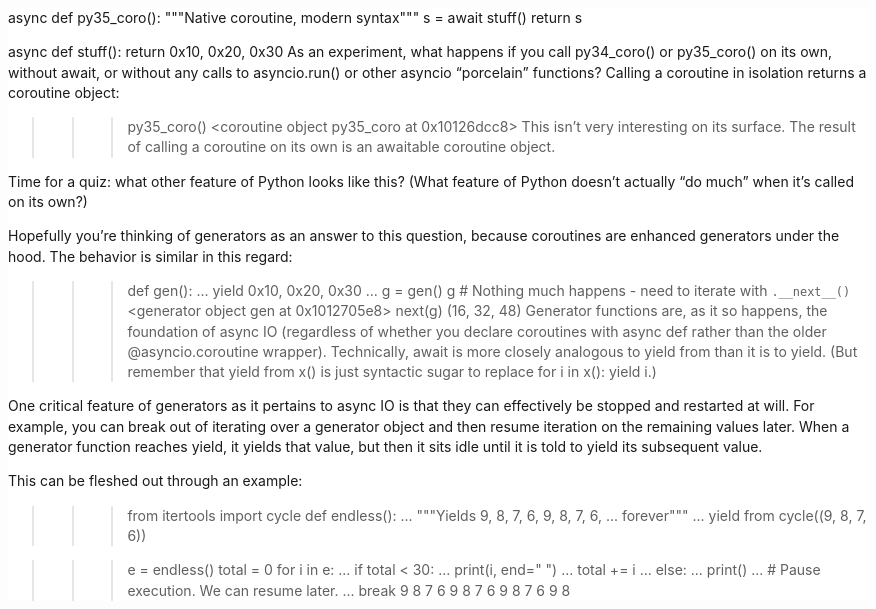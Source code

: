 async def py35_coro():
    """Native coroutine, modern syntax"""
    s = await stuff()
    return s

async def stuff():
    return 0x10, 0x20, 0x30
As an experiment, what happens if you call py34_coro() or py35_coro() on its own, without await, or without any calls to asyncio.run() or other asyncio “porcelain” functions? Calling a coroutine in isolation returns a coroutine object:

>>> py35_coro()
<coroutine object py35_coro at 0x10126dcc8>
This isn’t very interesting on its surface. The result of calling a coroutine on its own is an awaitable coroutine object.

Time for a quiz: what other feature of Python looks like this? (What feature of Python doesn’t actually “do much” when it’s called on its own?)

Hopefully you’re thinking of generators as an answer to this question, because coroutines are enhanced generators under the hood. The behavior is similar in this regard:

>>> def gen():
...     yield 0x10, 0x20, 0x30
...
>>> g = gen()
>>> g  # Nothing much happens - need to iterate with `.__next__()`
<generator object gen at 0x1012705e8>
>>> next(g)
(16, 32, 48)
Generator functions are, as it so happens, the foundation of async IO (regardless of whether you declare coroutines with async def rather than the older @asyncio.coroutine wrapper). Technically, await is more closely analogous to yield from than it is to yield. (But remember that yield from x() is just syntactic sugar to replace for i in x(): yield i.)

One critical feature of generators as it pertains to async IO is that they can effectively be stopped and restarted at will. For example, you can break out of iterating over a generator object and then resume iteration on the remaining values later. When a generator function reaches yield, it yields that value, but then it sits idle until it is told to yield its subsequent value.

This can be fleshed out through an example:

>>> from itertools import cycle
>>> def endless():
...     """Yields 9, 8, 7, 6, 9, 8, 7, 6, ... forever"""
...     yield from cycle((9, 8, 7, 6))

>>> e = endless()
>>> total = 0
>>> for i in e:
...     if total < 30:
...         print(i, end=" ")
...         total += i
...     else:
...         print()
...         # Pause execution. We can resume later.
...         break
9 8 7 6 9 8 7 6 9 8 7 6 9 8
